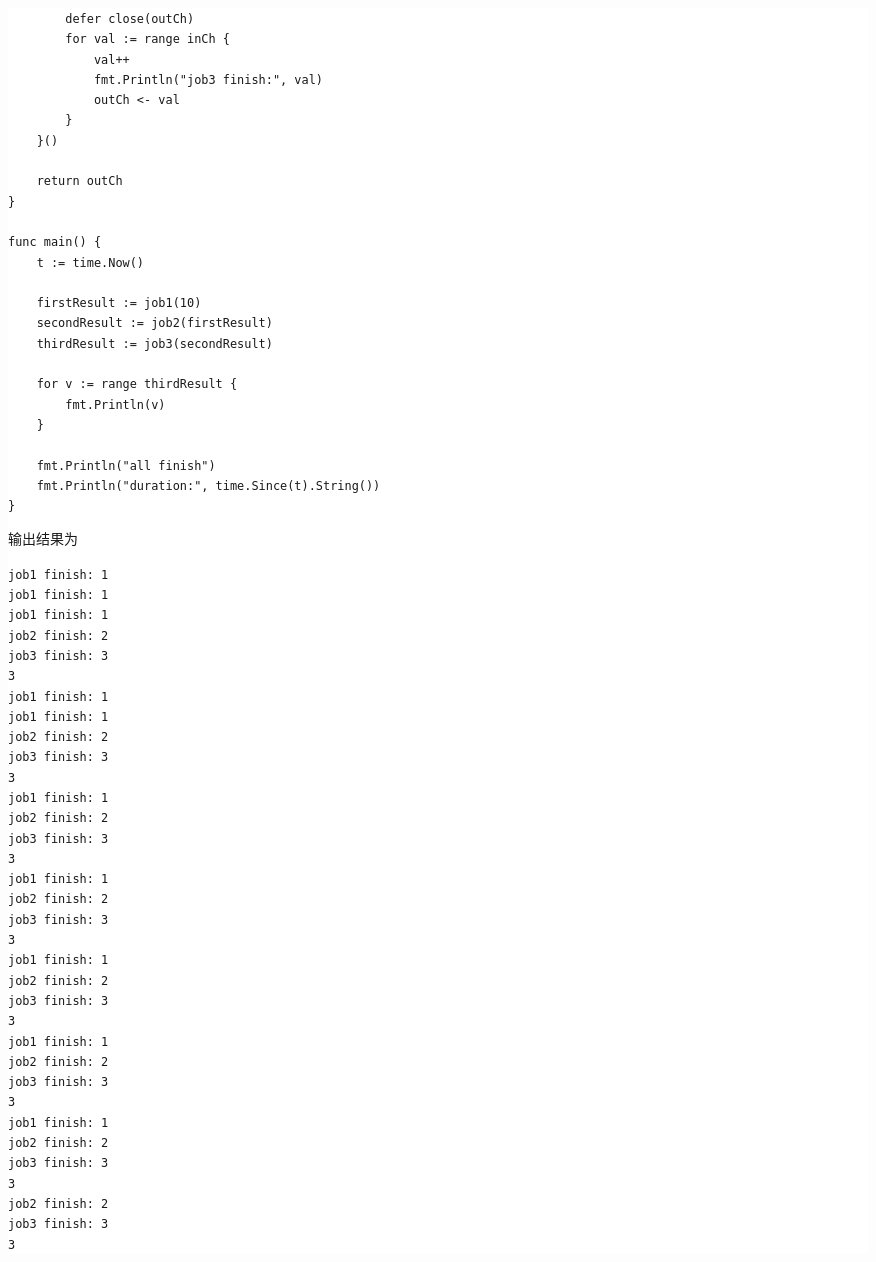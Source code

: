 ```
		defer close(outCh)
		for val := range inCh {
			val++
			fmt.Println("job3 finish:", val)
			outCh <- val
		}
	}()

	return outCh
}

func main() {
	t := time.Now()

	firstResult := job1(10)
	secondResult := job2(firstResult)
	thirdResult := job3(secondResult)

	for v := range thirdResult {
		fmt.Println(v)
	}

	fmt.Println("all finish")
	fmt.Println("duration:", time.Since(t).String())
}
```

输出结果为

```
job1 finish: 1
job1 finish: 1
job1 finish: 1
job2 finish: 2
job3 finish: 3
3
job1 finish: 1
job1 finish: 1
job2 finish: 2
job3 finish: 3
3
job1 finish: 1
job2 finish: 2
job3 finish: 3
3
job1 finish: 1
job2 finish: 2
job3 finish: 3
3
job1 finish: 1
job2 finish: 2
job3 finish: 3
3
job1 finish: 1
job2 finish: 2
job3 finish: 3
3
job1 finish: 1
job2 finish: 2
job3 finish: 3
3
job2 finish: 2
job3 finish: 3
3
```